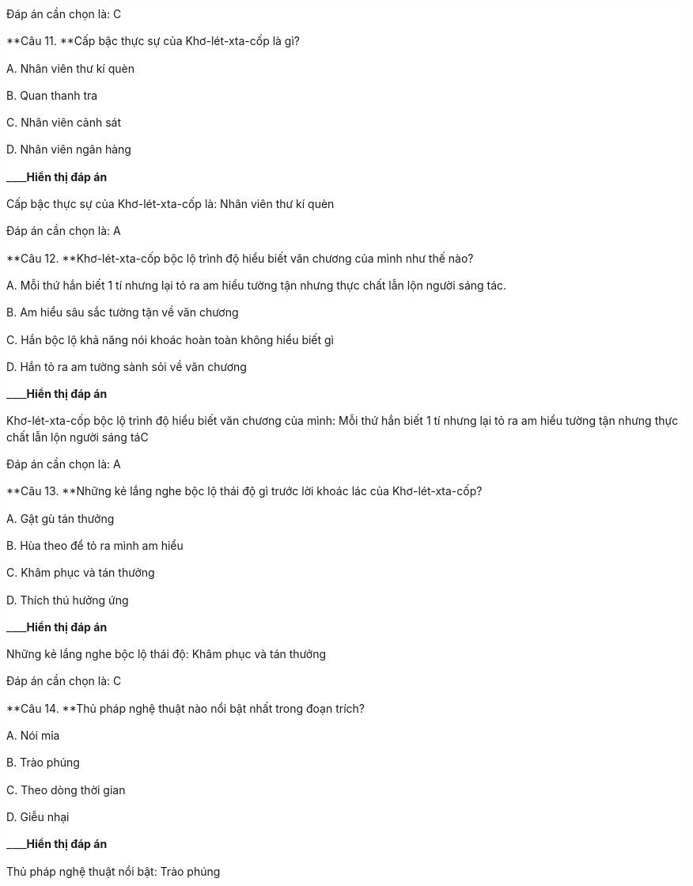Đáp án cần chọn là: C

**Câu 11. **Cấp bậc thực sự của Khơ-lét-xta-cốp là gì?

A. Nhân viên thư kí quèn

B. Quan thanh tra

C. Nhân viên cảnh sát

D. Nhân viên ngân hàng

____**Hiển thị đáp án**

Cấp bậc thực sự của Khơ-lét-xta-cốp là: Nhân viên thư kí quèn

Đáp án cần chọn là: A

**Câu 12. **Khơ-lét-xta-cốp bộc lộ trình độ hiểu biết văn chương của mình như thế nào?

A. Mỗi thứ hắn biết 1 tí nhưng lại tỏ ra am hiểu tường tận nhưng thực chất lẫn lộn người sáng tác.

B. Am hiểu sâu sắc tường tận về văn chương

C. Hắn bộc lộ khả năng nói khoác hoàn toàn không hiểu biết gì

D. Hắn tỏ ra am tường sành sỏi về văn chương

____**Hiển thị đáp án**

Khơ-lét-xta-cốp bộc lộ trình độ hiểu biết văn chương của mình: Mỗi thứ hắn biết 1 tí nhưng lại tỏ ra am hiểu tường tận nhưng thực chất lẫn lộn người sáng táC

Đáp án cần chọn là: A

**Câu 13. **Những kẻ lắng nghe bộc lộ thái độ gì trước lời khoác lác của Khơ-lét-xta-cốp?

A. Gật gù tán thưởng

B. Hùa theo để tỏ ra mình am hiểu

C. Khâm phục và tán thưởng

D. Thích thú hưởng ứng

____**Hiển thị đáp án**

Những kẻ lắng nghe bộc lộ thái độ: Khâm phục và tán thưởng

Đáp án cần chọn là: C

**Câu 14. **Thủ pháp nghệ thuật nào nổi bật nhất trong đoạn trích?

A. Nói mỉa

B. Trào phúng

C. Theo dòng thời gian

D. Giễu nhại

____**Hiển thị đáp án**

Thủ pháp nghệ thuật nổi bật: Trào phúng
